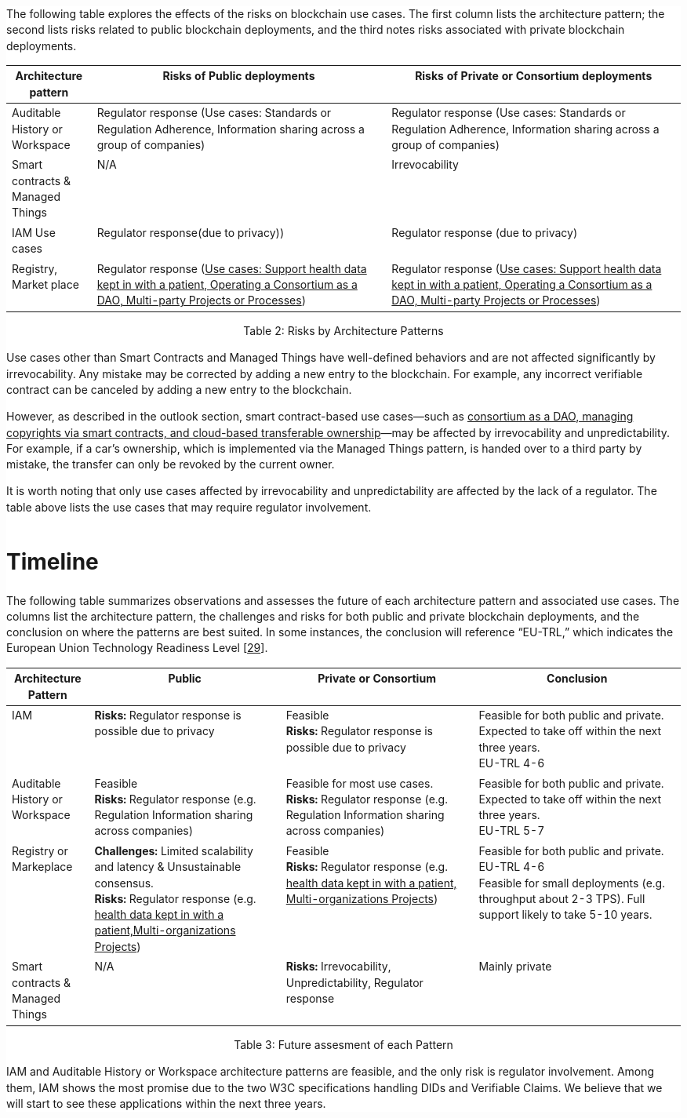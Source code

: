 The following table explores the effects of the risks on blockchain use cases. The first column lists the architecture pattern; the second lists risks related to public blockchain deployments, and the third notes risks associated with private blockchain deployments. 


|Architecture pattern| Risks of Public deployments|Risks of Private or Consortium deployments| 
|---|---|---|
|Auditable History or Workspace|Regulator response (Use cases: Standards or Regulation Adherence, Information sharing across a group of companies)|Regulator response (Use cases: Standards or Regulation Adherence, Information sharing across a group of companies)|
|Smart contracts & Managed Things|N/A|Irrevocability|Unpredictability |</br>Regulator response ( [Use cases: Ecosystem-level non-competitive critical services, Global Reputation System)|
|IAM Use cases|Regulator response(due to privacy))|Regulator response (due to privacy)|
|Registry, Market place|Regulator response ([Use cases: Support health data kept in with a patient, Operating a Consortium as a DAO, Multi-party Projects or Processes](https://github.com/wso2/ETAC/blob/master/blockchain/blockchain-usecases.md))|Regulator response ([Use cases: Support health data kept in with a patient, Operating a Consortium as a DAO, Multi-party Projects or Processes](https://github.com/wso2/ETAC/blob/master/blockchain/blockchain-usecases.md))|

<p align="center">Table 2: Risks by Architecture Patterns</p> 


Use cases other than Smart Contracts and Managed Things have well-defined behaviors and are not affected significantly by irrevocability. Any mistake may be corrected by adding a new entry to the blockchain. For example, any incorrect verifiable contract can be canceled by adding a new entry to the blockchain. 

However, as described in the outlook section, smart contract-based use cases—such as [consortium as a DAO, managing copyrights via smart contracts, and cloud-based transferable ownership](https://github.com/wso2/ETAC/blob/master/blockchain/blockchain-usecases.md)—may be affected by irrevocability and unpredictability. For example, if a car’s ownership, which is implemented via the Managed Things pattern, is handed over to a third party by mistake, the transfer can only be revoked by the current owner. 

It is worth noting that only use cases affected by irrevocability and unpredictability are affected by the lack of a regulator. The table above lists the use cases that may require regulator involvement. 

# Timeline 
The following table summarizes observations and assesses the future of each architecture pattern and associated use cases. The columns list the architecture pattern, the challenges and risks for both public and private blockchain deployments, and the conclusion on where the patterns are best suited. In some instances, the conclusion will reference “EU-TRL,” which indicates the European Union Technology Readiness Level [[29](https://en.wikipedia.org/wiki/Technology_readiness_level)].


|Architecture Pattern|Public|Private or Consortium|Conclusion|
|---|---|---|---|
|IAM|**Risks:** Regulator response is possible due to privacy|Feasible<br/>**Risks:** Regulator response is possible due to privacy|Feasible for both public and private. Expected to take off within the next three years.<br/>EU-TRL 4-6|
|Auditable History or Workspace|Feasible<br/>**Risks:** Regulator response (e.g. Regulation Information sharing across companies)|Feasible for most use cases.<br/>**Risks:** Regulator response (e.g. Regulation Information sharing across companies)|Feasible for both public and private. Expected to take off within the next three years.<br/> EU-TRL 5-7|
|Registry or Markeplace|**Challenges:** Limited scalability and latency & Unsustainable consensus. <br/> **Risks:** Regulator response (e.g. [health data kept in with a patient,Multi-organizations Projects](https://github.com/wso2/ETAC/blob/master/blockchain/blockchain-usecases.md))|Feasible<br/>**Risks:** Regulator response (e.g. [health data kept in with a patient, Multi-organizations Projects](https://github.com/wso2/ETAC/blob/master/blockchain/blockchain-usecases.md))|Feasible for both public and private. <br/> EU-TRL 4-6<br/>Feasible for small deployments (e.g. throughput about 2-3 TPS).  Full support likely to take 5-10 years.| 
|Smart contracts & Managed Things|N/A|**Risks:** Irrevocability, Unpredictability, Regulator response| Mainly private<br/>|EU-TRL 2-4<br/>Breakthroughs needed on handling risks, which likely to take 5-10 years.|

<p align="center">Table 3: Future assesment of each Pattern</p>  


IAM and Auditable History or Workspace architecture patterns are feasible, and the only risk is regulator involvement. Among them, IAM shows the most promise due to the two W3C specifications handling DIDs and Verifiable Claims. We believe that we will start to see these applications within the next three years. 
